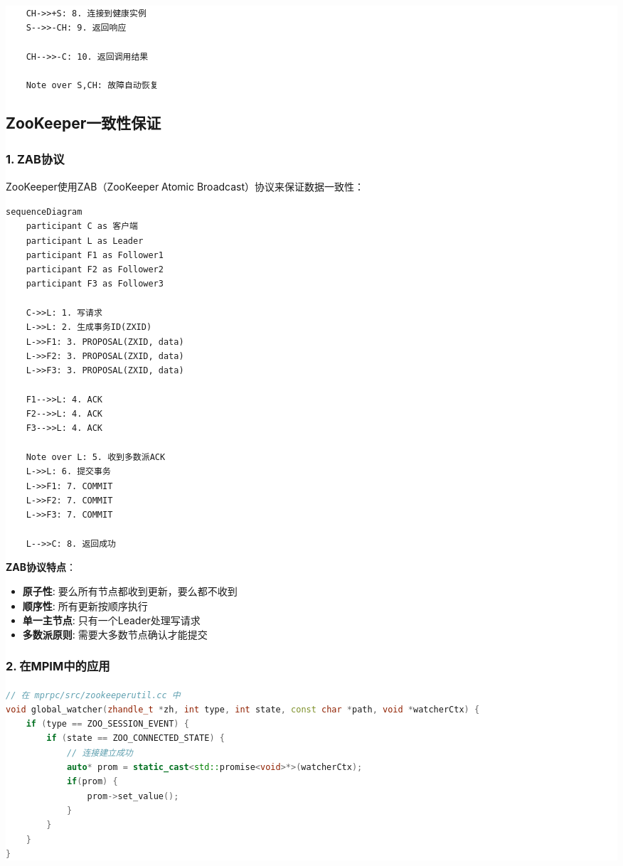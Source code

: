 ```mermaid
    CH->>+S: 8. 连接到健康实例
    S-->>-CH: 9. 返回响应
    
    CH-->>-C: 10. 返回调用结果
    
    Note over S,CH: 故障自动恢复
```

## ZooKeeper一致性保证

### 1. ZAB协议

ZooKeeper使用ZAB（ZooKeeper Atomic Broadcast）协议来保证数据一致性：

```mermaid
sequenceDiagram
    participant C as 客户端
    participant L as Leader
    participant F1 as Follower1
    participant F2 as Follower2
    participant F3 as Follower3
    
    C->>L: 1. 写请求
    L->>L: 2. 生成事务ID(ZXID)
    L->>F1: 3. PROPOSAL(ZXID, data)
    L->>F2: 3. PROPOSAL(ZXID, data)
    L->>F3: 3. PROPOSAL(ZXID, data)
    
    F1-->>L: 4. ACK
    F2-->>L: 4. ACK
    F3-->>L: 4. ACK
    
    Note over L: 5. 收到多数派ACK
    L->>L: 6. 提交事务
    L->>F1: 7. COMMIT
    L->>F2: 7. COMMIT
    L->>F3: 7. COMMIT
    
    L-->>C: 8. 返回成功
```

**ZAB协议特点**：
- **原子性**: 要么所有节点都收到更新，要么都不收到
- **顺序性**: 所有更新按顺序执行
- **单一主节点**: 只有一个Leader处理写请求
- **多数派原则**: 需要大多数节点确认才能提交

### 2. 在MPIM中的应用

```cpp
// 在 mprpc/src/zookeeperutil.cc 中
void global_watcher(zhandle_t *zh, int type, int state, const char *path, void *watcherCtx) {
    if (type == ZOO_SESSION_EVENT) {
        if (state == ZOO_CONNECTED_STATE) {
            // 连接建立成功
            auto* prom = static_cast<std::promise<void>*>(watcherCtx);
            if(prom) {
                prom->set_value();
            }
        }
    }
}
```
